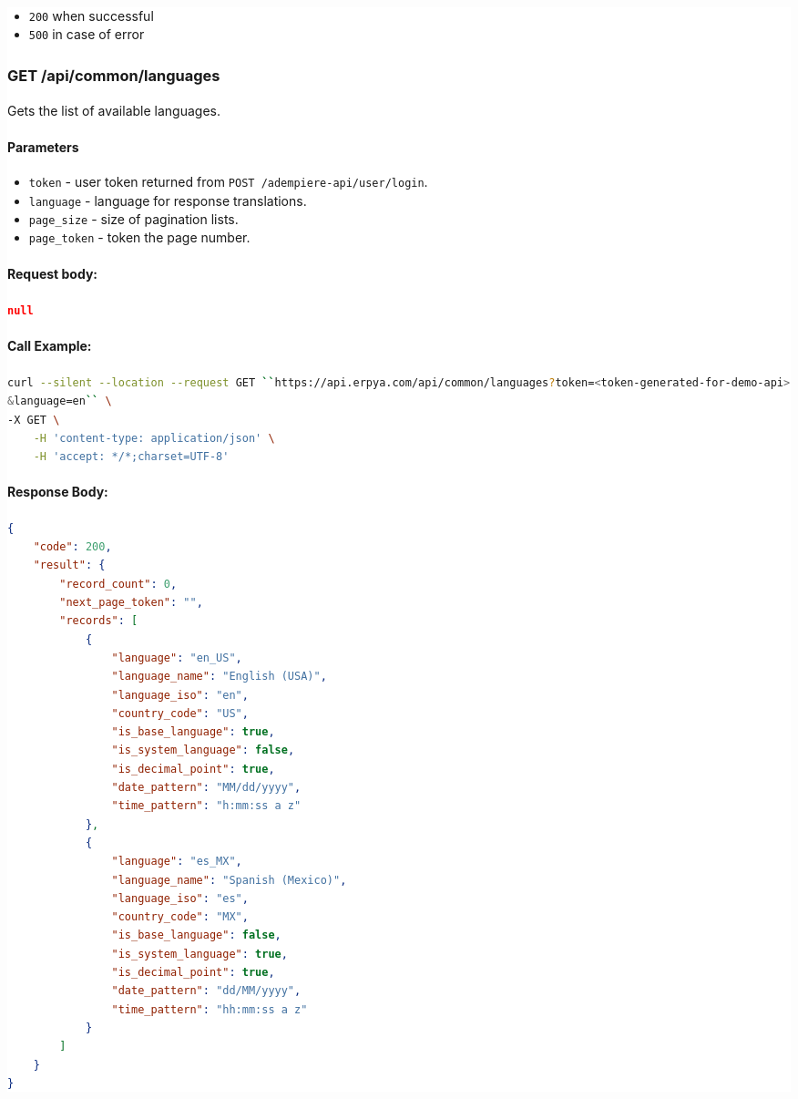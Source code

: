 - `200` when successful
- `500` in case of error


### GET /api/common/languages

Gets the list of available languages.

#### Parameters

- `token` - user token returned from `POST /adempiere-api/user/login`.
- `language` - language for response translations.
- `page_size` - size of pagination lists.
- `page_token` - token the page number.

#### Request body:

```json
null
```

#### Call Example:

```bash
curl --silent --location --request GET ``https://api.erpya.com/api/common/languages?token=<token-generated-for-demo-api>&language=en`` \
-X GET \
    -H 'content-type: application/json' \
    -H 'accept: */*;charset=UTF-8'
```

#### Response Body:

```json
{
	"code": 200,
	"result": {
		"record_count": 0,
		"next_page_token": "",
		"records": [
			{
				"language": "en_US",
				"language_name": "English (USA)",
				"language_iso": "en",
				"country_code": "US",
				"is_base_language": true,
				"is_system_language": false,
				"is_decimal_point": true,
				"date_pattern": "MM/dd/yyyy",
				"time_pattern": "h:mm:ss a z"
			},
			{
				"language": "es_MX",
				"language_name": "Spanish (Mexico)",
				"language_iso": "es",
				"country_code": "MX",
				"is_base_language": false,
				"is_system_language": true,
				"is_decimal_point": true,
				"date_pattern": "dd/MM/yyyy",
				"time_pattern": "hh:mm:ss a z"
			}
		]
	}
}
```
